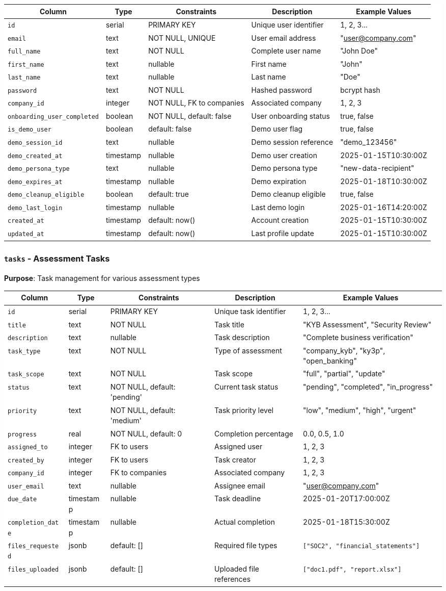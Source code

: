 | Column | Type | Constraints | Description | Example Values |
|--------|------|-------------|-------------|----------------|
| `id` | serial | PRIMARY KEY | Unique user identifier | 1, 2, 3... |
| `email` | text | NOT NULL, UNIQUE | User email address | "user@company.com" |
| `full_name` | text | NOT NULL | Complete user name | "John Doe" |
| `first_name` | text | nullable | First name | "John" |
| `last_name` | text | nullable | Last name | "Doe" |
| `password` | text | NOT NULL | Hashed password | bcrypt hash |
| `company_id` | integer | NOT NULL, FK to companies | Associated company | 1, 2, 3 |
| `onboarding_user_completed` | boolean | NOT NULL, default: false | User onboarding status | true, false |
| `is_demo_user` | boolean | default: false | Demo user flag | true, false |
| `demo_session_id` | text | nullable | Demo session reference | "demo_123456" |
| `demo_created_at` | timestamp | nullable | Demo user creation | 2025-01-15T10:30:00Z |
| `demo_persona_type` | text | nullable | Demo persona type | "new-data-recipient" |
| `demo_expires_at` | timestamp | nullable | Demo expiration | 2025-01-18T10:30:00Z |
| `demo_cleanup_eligible` | boolean | default: true | Demo cleanup eligible | true, false |
| `demo_last_login` | timestamp | nullable | Last demo login | 2025-01-16T14:20:00Z |
| `created_at` | timestamp | default: now() | Account creation | 2025-01-15T10:30:00Z |
| `updated_at` | timestamp | default: now() | Last profile update | 2025-01-15T10:30:00Z |

### `tasks` - Assessment Tasks
**Purpose**: Task management for various assessment types

| Column | Type | Constraints | Description | Example Values |
|--------|------|-------------|-------------|----------------|
| `id` | serial | PRIMARY KEY | Unique task identifier | 1, 2, 3... |
| `title` | text | NOT NULL | Task title | "KYB Assessment", "Security Review" |
| `description` | text | nullable | Task description | "Complete business verification" |
| `task_type` | text | NOT NULL | Type of assessment | "company_kyb", "ky3p", "open_banking" |
| `task_scope` | text | NOT NULL | Task scope | "full", "partial", "update" |
| `status` | text | NOT NULL, default: 'pending' | Current task status | "pending", "completed", "in_progress" |
| `priority` | text | NOT NULL, default: 'medium' | Task priority level | "low", "medium", "high", "urgent" |
| `progress` | real | NOT NULL, default: 0 | Completion percentage | 0.0, 0.5, 1.0 |
| `assigned_to` | integer | FK to users | Assigned user | 1, 2, 3 |
| `created_by` | integer | FK to users | Task creator | 1, 2, 3 |
| `company_id` | integer | FK to companies | Associated company | 1, 2, 3 |
| `user_email` | text | nullable | Assignee email | "user@company.com" |
| `due_date` | timestamp | nullable | Task deadline | 2025-01-20T17:00:00Z |
| `completion_date` | timestamp | nullable | Actual completion | 2025-01-18T15:30:00Z |
| `files_requested` | jsonb | default: [] | Required file types | `["SOC2", "financial_statements"]` |
| `files_uploaded` | jsonb | default: [] | Uploaded file references | `["doc1.pdf", "report.xlsx"]` |